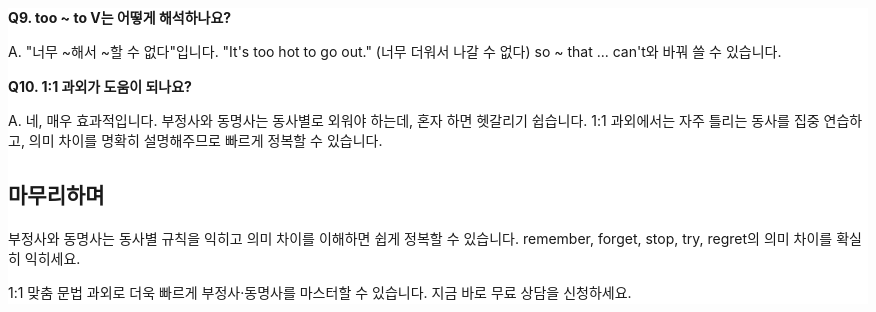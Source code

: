 **Q9. too ~ to V는 어떻게 해석하나요?**

A. "너무 ~해서 ~할 수 없다"입니다.
"It's too hot to go out."
(너무 더워서 나갈 수 없다)
so ~ that ... can't와 바꿔 쓸 수 있습니다.

**Q10. 1:1 과외가 도움이 되나요?**

A. 네, 매우 효과적입니다.
부정사와 동명사는 동사별로 외워야 하는데,
혼자 하면 헷갈리기 쉽습니다.
1:1 과외에서는 자주 틀리는 동사를 집중 연습하고,
의미 차이를 명확히 설명해주므로 빠르게 정복할 수 있습니다.

## 마무리하며

부정사와 동명사는 동사별 규칙을 익히고 의미 차이를 이해하면 쉽게 정복할 수 있습니다.
remember, forget, stop, try, regret의 의미 차이를 확실히 익히세요.

1:1 맞춤 문법 과외로 더욱 빠르게 부정사·동명사를 마스터할 수 있습니다.
지금 바로 무료 상담을 신청하세요.
